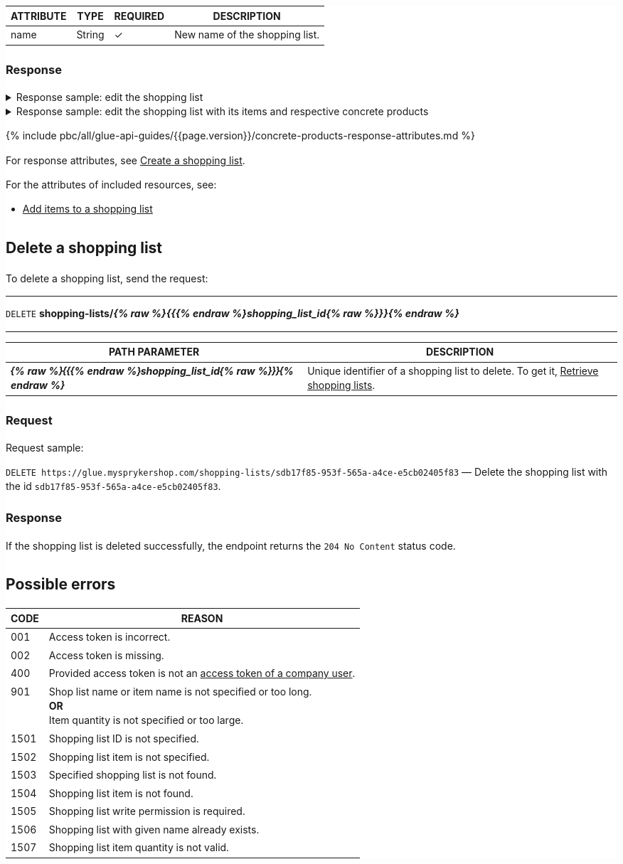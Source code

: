 | ATTRIBUTE | TYPE | REQUIRED | DESCRIPTION|
| --- | --- | --- |--- |
| name | String | ✓ | New name of the shopping list. |

### Response

<details><summary markdown='span'>Response sample: edit the shopping list</summary></details>

<details><summary markdown='span'>Response sample: edit the shopping list with its items and respective concrete products</summary></details>

{% include pbc/all/glue-api-guides/{{page.version}}/concrete-products-response-attributes.md %} 

For response attributes, see [Create a shopping list](#create-a-shopping-list).

For the attributes of included resources, see:
* [Add items to a shopping list](/docs/pbc/all/shopping-list-and-wishlist/{{page.version}}/marketplace/manage-using-glue-api/glue-api-manage-marketplace-shopping-list-items.html)

## Delete a shopping list

To delete a shopping list, send the request:

***
`DELETE` **shopping-lists/*{% raw %}{{{% endraw %}shopping_list_id{% raw %}}}{% endraw %}***
***

| PATH PARAMETER | DESCRIPTION |
| --- | --- |
| ***{% raw %}{{{% endraw %}shopping_list_id{% raw %}}}{% endraw %}*** | Unique identifier of a shopping list to delete. To get it, [Retrieve shopping lists](#retrieve-shopping-lists). |

### Request

Request sample:

`DELETE https://glue.mysprykershop.com/shopping-lists/sdb17f85-953f-565a-a4ce-e5cb02405f83` — Delete the shopping list with the id `sdb17f85-953f-565a-a4ce-e5cb02405f83`.

### Response

If the shopping list is deleted successfully, the endpoint returns the `204 No Content` status code.

## Possible errors

| CODE | REASON |
| --- | --- |
| 001 | Access token is incorrect. |
| 002 | Access token is missing. |
| 400 | Provided access token is not an [access token of a сompany user](/docs/pbc/all/identity-access-management/{{page.version}}/manage-using-glue-api/glue-api-authenticate-as-a-company-user.html). |
| 901 | Shop list name or item name is not specified or too long.<br>**OR** <br> Item quantity is not specified or too large.|
| 1501 | Shopping list ID is not specified. |
| 1502 | Shopping list item is not specified. |
| 1503 | Specified shopping list is not found. |
| 1504 | Shopping list item is not found. |
| 1505 | Shopping list write permission is required. |
| 1506 | Shopping list with given name already exists. |
| 1507 | Shopping list item quantity is not valid. |